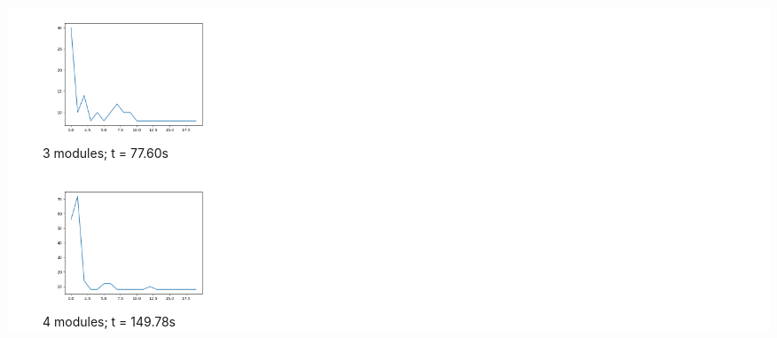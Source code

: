 <figure>
<img src="./figures/arb_m3_stoch_5x5.png" alt="2 modules; stochastic policy" width="200">
<figcaption> 3 modules; t = 77.60s </figcaption>
</figure>

<figure>
<img src="./figures/arb_m4_stoch_5x5.png" alt="2 modules; stochastic policy" width="200">
<figcaption> 4 modules; t = 149.78s </figcaption>
</figure>
